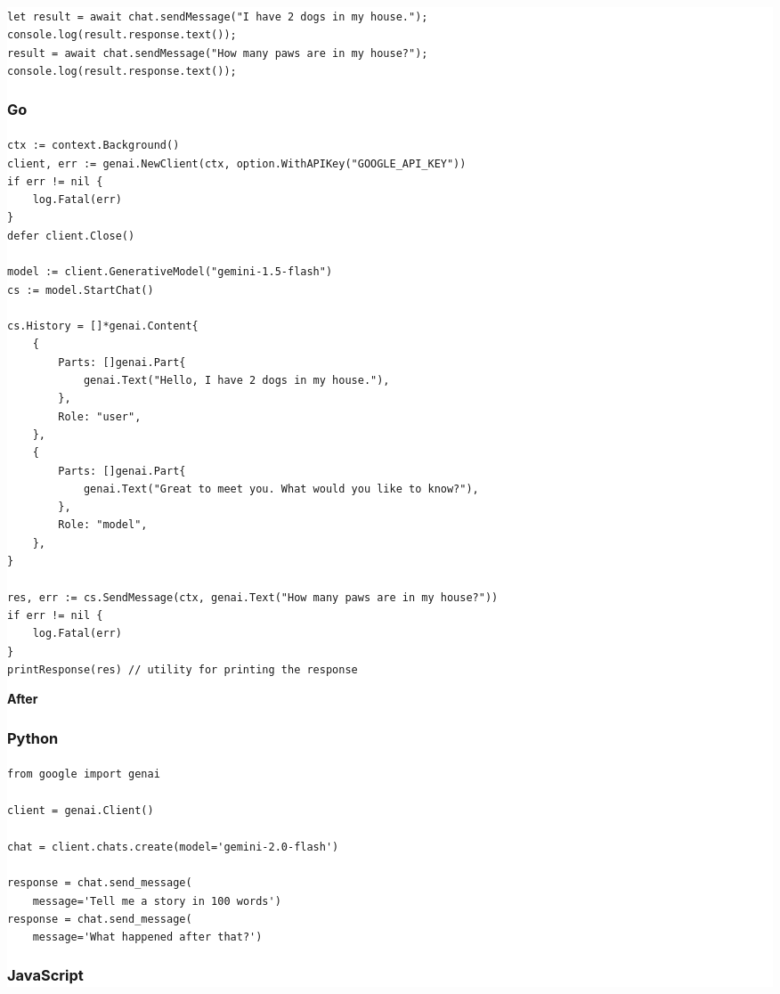     let result = await chat.sendMessage("I have 2 dogs in my house.");
    console.log(result.response.text());
    result = await chat.sendMessage("How many paws are in my house?");
    console.log(result.response.text());

### Go

    ctx := context.Background()
    client, err := genai.NewClient(ctx, option.WithAPIKey("GOOGLE_API_KEY"))
    if err != nil {
        log.Fatal(err)
    }
    defer client.Close()

    model := client.GenerativeModel("gemini-1.5-flash")
    cs := model.StartChat()

    cs.History = []*genai.Content{
        {
            Parts: []genai.Part{
                genai.Text("Hello, I have 2 dogs in my house."),
            },
            Role: "user",
        },
        {
            Parts: []genai.Part{
                genai.Text("Great to meet you. What would you like to know?"),
            },
            Role: "model",
        },
    }

    res, err := cs.SendMessage(ctx, genai.Text("How many paws are in my house?"))
    if err != nil {
        log.Fatal(err)
    }
    printResponse(res) // utility for printing the response

**After**  

### Python

    from google import genai

    client = genai.Client()

    chat = client.chats.create(model='gemini-2.0-flash')

    response = chat.send_message(
        message='Tell me a story in 100 words')
    response = chat.send_message(
        message='What happened after that?')

### JavaScript
